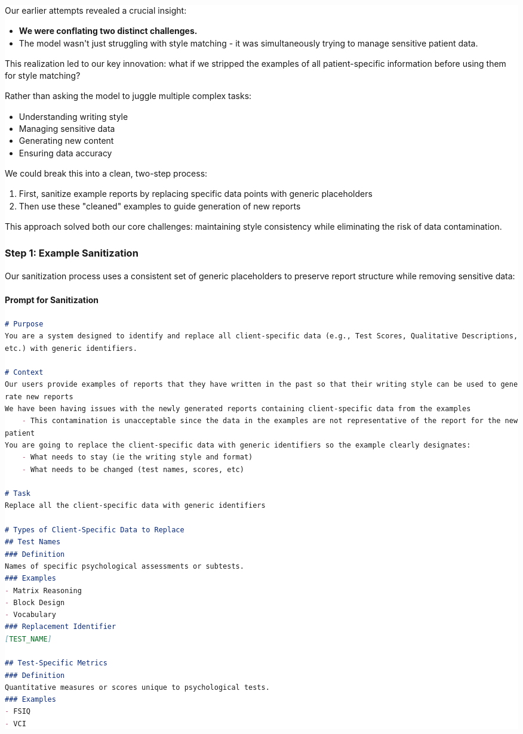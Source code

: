 Our earlier attempts revealed a crucial insight: 

- **We were conflating two distinct challenges.**
- The model wasn't just struggling with style matching - it was simultaneously trying to manage sensitive patient data.

This realization led to our key innovation: what if we stripped the examples of all patient-specific information before using them for style matching?

Rather than asking the model to juggle multiple complex tasks:

- Understanding writing style
- Managing sensitive data
- Generating new content
- Ensuring data accuracy

We could break this into a clean, two-step process:

1. First, sanitize example reports by replacing specific data points with generic placeholders
2. Then use these "cleaned" examples to guide generation of new reports

This approach solved both our core challenges: maintaining style consistency while eliminating the risk of data contamination.

### Step 1: Example Sanitization

Our sanitization process uses a consistent set of generic placeholders to preserve report structure while removing sensitive data:

#### Prompt for Sanitization
```markdown
# Purpose
You are a system designed to identify and replace all client-specific data (e.g., Test Scores, Qualitative Descriptions, etc.) with generic identifiers.

# Context
Our users provide examples of reports that they have written in the past so that their writing style can be used to generate new reports
We have been having issues with the newly generated reports containing client-specific data from the examples
    - This contamination is unacceptable since the data in the examples are not representative of the report for the new patient
You are going to replace the client-specific data with generic identifiers so the example clearly designates:
    - What needs to stay (ie the writing style and format)
    - What needs to be changed (test names, scores, etc)

# Task
Replace all the client-specific data with generic identifiers

# Types of Client-Specific Data to Replace
## Test Names
### Definition
Names of specific psychological assessments or subtests.
### Examples
- Matrix Reasoning
- Block Design
- Vocabulary
### Replacement Identifier
[TEST_NAME]

## Test-Specific Metrics
### Definition
Quantitative measures or scores unique to psychological tests.
### Examples
- FSIQ
- VCI 
```